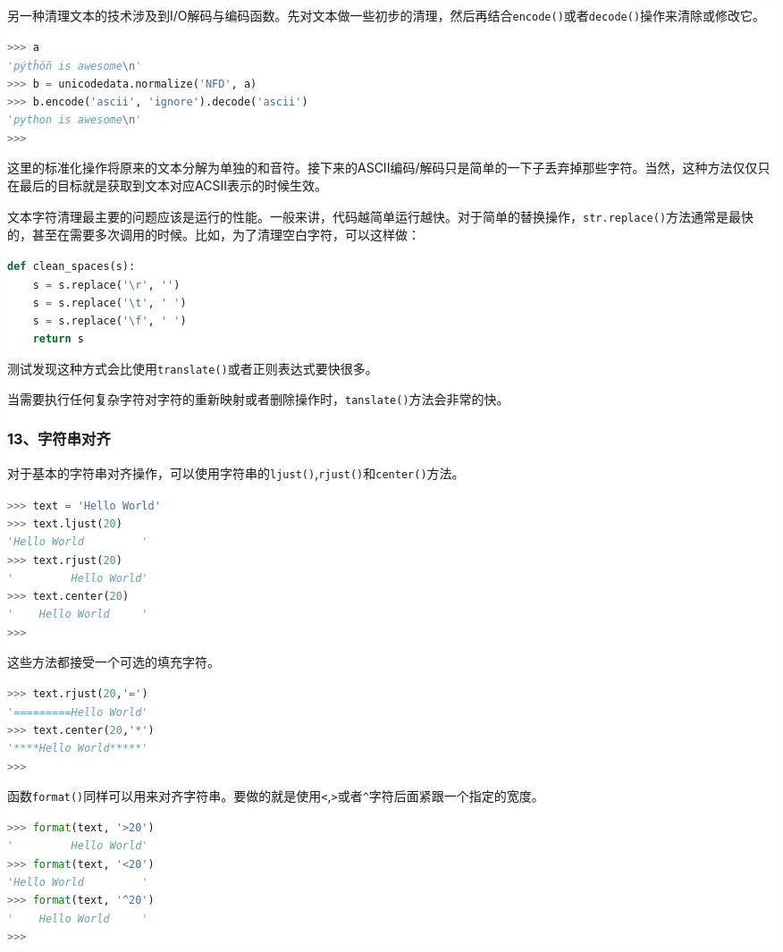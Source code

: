 另一种清理文本的技术涉及到I/O解码与编码函数。先对文本做一些初步的清理，然后再结合`encode()`或者`decode()`操作来清除或修改它。

```python
>>> a
'pýtĥöñ is awesome\n'
>>> b = unicodedata.normalize('NFD', a)
>>> b.encode('ascii', 'ignore').decode('ascii')
'python is awesome\n'
>>>
```

这里的标准化操作将原来的文本分解为单独的和音符。接下来的ASCII编码/解码只是简单的一下子丢弃掉那些字符。当然，这种方法仅仅只在最后的目标就是获取到文本对应ACSII表示的时候生效。

文本字符清理最主要的问题应该是运行的性能。一般来讲，代码越简单运行越快。对于简单的替换操作，`str.replace()`方法通常是最快的，甚至在需要多次调用的时候。比如，为了清理空白字符，可以这样做：

```python
def clean_spaces(s):
    s = s.replace('\r', '')
    s = s.replace('\t', ' ')
    s = s.replace('\f', ' ')
    return s
```

测试发现这种方式会比使用`translate()`或者正则表达式要快很多。

当需要执行任何复杂字符对字符的重新映射或者删除操作时，`tanslate()`方法会非常的快。

### 13、字符串对齐

对于基本的字符串对齐操作，可以使用字符串的`ljust()`,`rjust()`和`center()`方法。

```python
>>> text = 'Hello World'
>>> text.ljust(20)
'Hello World         '
>>> text.rjust(20)
'         Hello World'
>>> text.center(20)
'    Hello World     '
>>>
```

这些方法都接受一个可选的填充字符。

```python
>>> text.rjust(20,'=')
'=========Hello World'
>>> text.center(20,'*')
'****Hello World*****'
>>>
```

函数`format()`同样可以用来对齐字符串。要做的就是使用`<`,`>`或者`^`字符后面紧跟一个指定的宽度。

```python
>>> format(text, '>20')
'         Hello World'
>>> format(text, '<20')
'Hello World         '
>>> format(text, '^20')
'    Hello World     '
>>>
```
